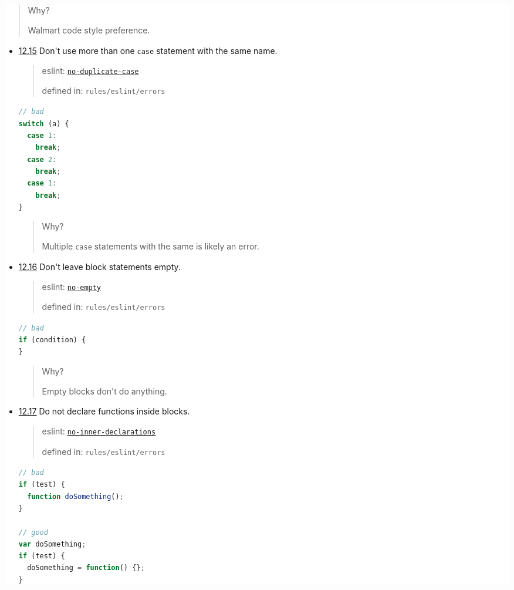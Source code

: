   > Why?
  >
  > Walmart code style preference.

<a name="blocks--no-duplicate-case"></a><a name="12.15"></a>
- [12.15](#blocks--no-duplicate-case) Don't use more than one `case` statement with the same name.

  > eslint: [`no-duplicate-case`](http://eslint.org/docs/rules/no-duplicate-case)
  >
  > defined in: `rules/eslint/errors`

  ```js
  // bad
  switch (a) {
    case 1:
      break;
    case 2:
      break;
    case 1:
      break;
  }
  ```

  > Why?
  >
  > Multiple `case` statements with the same is likely an error.

<a name="blocks--no-empty"></a><a name="12.16"></a>
- [12.16](#blocks--no-empty) Don't leave block statements empty.

  > eslint: [`no-empty`](http://eslint.org/docs/rules/no-empty)
  >
  > defined in: `rules/eslint/errors`

  ```js
  // bad
  if (condition) {
  }
  ```

  > Why?
  >
  > Empty blocks don't do anything.

<a name="blocks--no-inner-functions"></a><a name="12.17"></a>
- [12.17](#blocks--no-inner-functions) Do not declare functions inside blocks.

  > eslint: [`no-inner-declarations`](http://eslint.org/docs/rules/no-inner-declarations)
  >
  > defined in: `rules/eslint/errors`

  ```js
  // bad
  if (test) {
    function doSomething();
  }

  // good
  var doSomething;
  if (test) {
    doSomething = function() {};
  }
  ```
